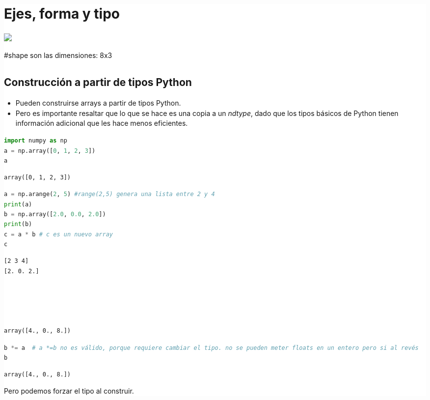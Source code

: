 
# Ejes, forma y tipo
![](http://pages.physics.cornell.edu/~myers/teaching/ComputationalMethods/python/anatomyarray.png)

#shape son las dimensiones: 8x3


## Construcción a partir de tipos Python

* Pueden construirse arrays a partir de tipos Python.
* Pero es importante resaltar que lo que se hace es una copia a un *ndtype*, dado que los tipos básicos de Python tienen información adicional que les hace menos eficientes. 


```python
import numpy as np 
a = np.array([0, 1, 2, 3]) 
a
```




    array([0, 1, 2, 3])




```python
a = np.arange(2, 5) #range(2,5) genera una lista entre 2 y 4 
print(a)
b = np.array([2.0, 0.0, 2.0]) 
print(b)
c = a * b # c es un nuevo array
c
```

    [2 3 4]
    [2. 0. 2.]
    




    array([4., 0., 8.])




```python
b *= a  # a *=b no es válido, porque requiere cambiar el tipo. no se pueden meter floats en un entero pero si al revés
b
```




    array([4., 0., 8.])



Pero podemos forzar el tipo al construir.
